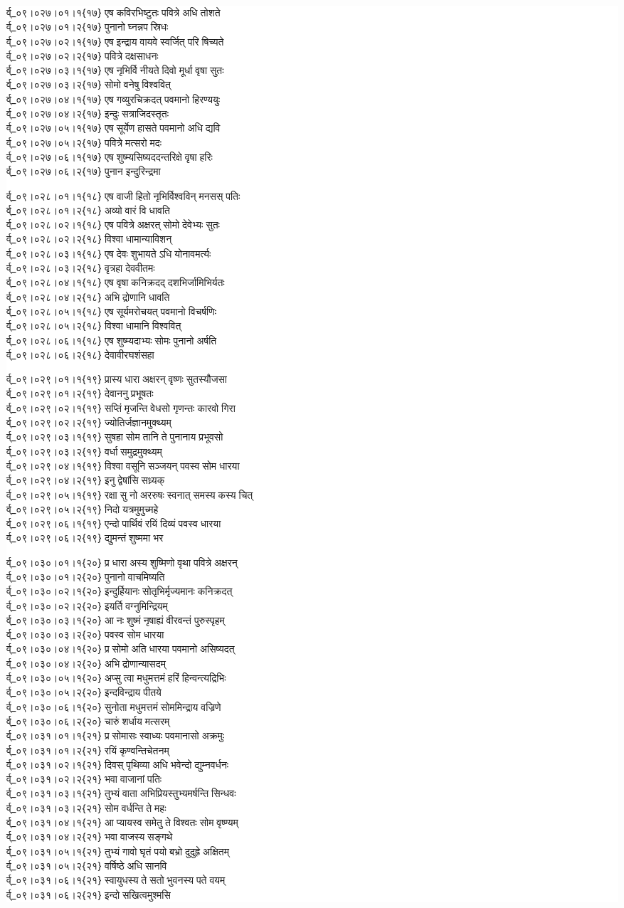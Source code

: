 र्व्_०९।०२७।०१।१{१७} एष कविरभिष्टुतः पवित्रे अधि तोशते  
र्व्_०९।०२७।०१।२{१७} पुनानो घ्नन्नप स्रिधः  
र्व्_०९।०२७।०२।१{१७} एष इन्द्राय वायवे स्वर्जित् परि षिच्यते  
र्व्_०९।०२७।०२।२{१७} पवित्रे दक्षसाधनः  
र्व्_०९।०२७।०३।१{१७} एष नृभिर्वि नीयते दिवो मूर्धा वृषा सुतः  
र्व्_०९।०२७।०३।२{१७} सोमो वनेषु विश्ववित्  
र्व्_०९।०२७।०४।१{१७} एष गव्युरचिक्रदत् पवमानो हिरण्ययुः  
र्व्_०९।०२७।०४।२{१७} इन्दुः सत्राजिदस्तृतः  
र्व्_०९।०२७।०५।१{१७} एष सूर्येण हासते पवमानो अधि द्यवि  
र्व्_०९।०२७।०५।२{१७} पवित्रे मत्सरो मदः  
र्व्_०९।०२७।०६।१{१७} एष शुष्म्यसिष्यददन्तरिक्षे वृषा हरिः  
र्व्_०९।०२७।०६।२{१७} पुनान इन्दुरिन्द्रमा  
    
र्व्_०९।०२८।०१।१{१८} एष वाजी हितो नृभिर्विश्वविन् मनसस् पतिः  
र्व्_०९।०२८।०१।२{१८} अव्यो वारं वि धावति  
र्व्_०९।०२८।०२।१{१८} एष पवित्रे अक्षरत् सोमो देवेभ्यः सुतः  
र्व्_०९।०२८।०२।२{१८} विश्वा धामान्याविशन्  
र्व्_०९।०२८।०३।१{१८} एष देवः शुभायते ऽधि योनावमर्त्यः  
र्व्_०९।०२८।०३।२{१८} वृत्रहा देववीतमः  
र्व्_०९।०२८।०४।१{१८} एष वृषा कनिक्रदद् दशभिर्जामिभिर्यतः  
र्व्_०९।०२८।०४।२{१८} अभि द्रोणानि धावति  
र्व्_०९।०२८।०५।१{१८} एष सूर्यमरोचयत् पवमानो विचर्षणिः  
र्व्_०९।०२८।०५।२{१८} विश्वा धामानि विश्ववित्  
र्व्_०९।०२८।०६।१{१८} एष शुष्म्यदाभ्यः सोमः पुनानो अर्षति  
र्व्_०९।०२८।०६।२{१८} देवावीरघशंसहा  
    
र्व्_०९।०२९।०१।१{१९} प्रास्य धारा अक्षरन् वृष्णः सुतस्यौजसा  
र्व्_०९।०२९।०१।२{१९} देवाननु प्रभूषतः  
र्व्_०९।०२९।०२।१{१९} सप्तिं मृजन्ति वेधसो गृणन्तः कारवो गिरा  
र्व्_०९।०२९।०२।२{१९} ज्योतिर्जज्ञानमुक्थ्यम्  
र्व्_०९।०२९।०३।१{१९} सुषहा सोम तानि ते पुनानाय प्रभूवसो  
र्व्_०९।०२९।०३।२{१९} वर्धा समुद्रमुक्थ्यम्  
र्व्_०९।०२९।०४।१{१९} विश्वा वसूनि सञ्जयन् पवस्व सोम धारया  
र्व्_०९।०२९।०४।२{१९} इनु द्वेषांसि सध्र्यक्  
र्व्_०९।०२९।०५।१{१९} रक्षा सु नो अररुषः स्वनात् समस्य कस्य चित्  
र्व्_०९।०२९।०५।२{१९} निदो यत्रमुमुच्महे  
र्व्_०९।०२९।०६।१{१९} एन्दो पार्थिवं रयिं दिव्यं पवस्व धारया  
र्व्_०९।०२९।०६।२{१९} द्युमन्तं शुष्ममा भर  
    
र्व्_०९।०३०।०१।१{२०} प्र धारा अस्य शुष्मिणो वृथा पवित्रे अक्षरन्  
र्व्_०९।०३०।०१।२{२०} पुनानो वाचमिष्यति  
र्व्_०९।०३०।०२।१{२०} इन्दुर्हियानः सोतृभिर्मृज्यमानः कनिक्रदत्  
र्व्_०९।०३०।०२।२{२०} इयर्ति वग्नुमिन्द्रियम्  
र्व्_०९।०३०।०३।१{२०} आ नः शुष्मं नृषाह्यं वीरवन्तं पुरुस्पृहम्  
र्व्_०९।०३०।०३।२{२०} पवस्व सोम धारया  
र्व्_०९।०३०।०४।१{२०} प्र सोमो अति धारया पवमानो असिष्यदत्  
र्व्_०९।०३०।०४।२{२०} अभि द्रोणान्यासदम्  
र्व्_०९।०३०।०५।१{२०} अप्सु त्वा मधुमत्तमं हरिं हिन्वन्त्यद्रिभिः  
र्व्_०९।०३०।०५।२{२०} इन्दविन्द्राय पीतये  
र्व्_०९।०३०।०६।१{२०} सुनोता मधुमत्तमं सोममिन्द्राय वज्रिणे  
र्व्_०९।०३०।०६।२{२०} चारुं शर्धाय मत्सरम्  
र्व्_०९।०३१।०१।१{२१} प्र सोमासः स्वाध्यः पवमानासो अक्रमुः  
र्व्_०९।०३१।०१।२{२१} रयिं कृण्वन्तिचेतनम्  
र्व्_०९।०३१।०२।१{२१} दिवस् पृथिव्या अधि भवेन्दो द्युम्नवर्धनः  
र्व्_०९।०३१।०२।२{२१} भवा वाजानां पतिः  
र्व्_०९।०३१।०३।१{२१} तुभ्यं वाता अभिप्रियस्तुभ्यमर्षन्ति सिन्धवः  
र्व्_०९।०३१।०३।२{२१} सोम वर्धन्ति ते महः  
र्व्_०९।०३१।०४।१{२१} आ प्यायस्व समेतु ते विश्वतः सोम वृष्ण्यम्  
र्व्_०९।०३१।०४।२{२१} भवा वाजस्य सङ्गथे  
र्व्_०९।०३१।०५।१{२१} तुभ्यं गावो घृतं पयो बभ्रो दुदुह्रे अक्षितम्  
र्व्_०९।०३१।०५।२{२१} वर्षिष्ठे अधि सानवि  
र्व्_०९।०३१।०६।१{२१} स्वायुधस्य ते सतो भुवनस्य पते वयम्  
र्व्_०९।०३१।०६।२{२१} इन्दो सखित्वमुश्मसि  
    
